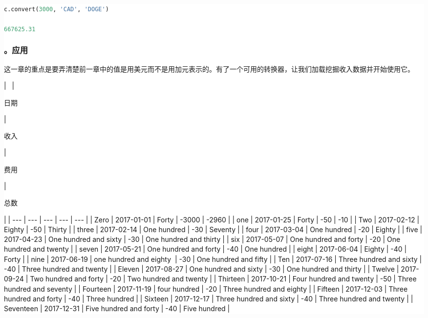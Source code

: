 ```py
c.convert(3000, 'CAD', 'DOGE')

667625.31

```

### 。应用

这一章的重点是要弄清楚前一章中的值是用美元而不是用加元表示的。有了一个可用的转换器，让我们加载挖掘收入数据并开始使用它。

<colgroup><col class="tcol1 align-left"> <col class="tcol2 align-left"> <col class="tcol3 align-left"> <col class="tcol4 align-left"> <col class="tcol5 align-left"></colgroup> 
|   | 

日期

 | 

收入

 | 

费用

 | 

总数

 |
| --- | --- | --- | --- | --- |
| Zero | 2017-01-01 | Forty | -3000 | -2960 |
| one | 2017-01-25 | Forty | -50 | -10 |
| Two | 2017-02-12 | Eighty | -50 | Thirty |
| three | 2017-02-14 | One hundred | -30 | Seventy |
| four | 2017-03-04 | One hundred | -20 | Eighty |
| five | 2017-04-23 | One hundred and sixty | -30 | One hundred and thirty |
| six | 2017-05-07 | One hundred and forty | -20 | One hundred and twenty |
| seven | 2017-05-21 | One hundred and forty | -40 | One hundred |
| eight | 2017-06-04 | Eighty | -40 | Forty |
| nine | 2017-06-19 | one hundred and eighty  | -30 | One hundred and fifty |
| Ten | 2017-07-16 | Three hundred and sixty | -40 | Three hundred and twenty |
| Eleven | 2017-08-27 | One hundred and sixty | -30 | One hundred and thirty |
| Twelve | 2017-09-24 | Two hundred and forty | -20 | Two hundred and twenty |
| Thirteen | 2017-10-21 | Four hundred and twenty | -50 | Three hundred and seventy |
| Fourteen | 2017-11-19 | four hundred | -20 | Three hundred and eighty |
| Fifteen | 2017-12-03 | Three hundred and forty | -40 | Three hundred |
| Sixteen | 2017-12-17 | Three hundred and sixty | -40 | Three hundred and twenty |
| Seventeen | 2017-12-31 | Five hundred and forty | -40 | Five hundred |
